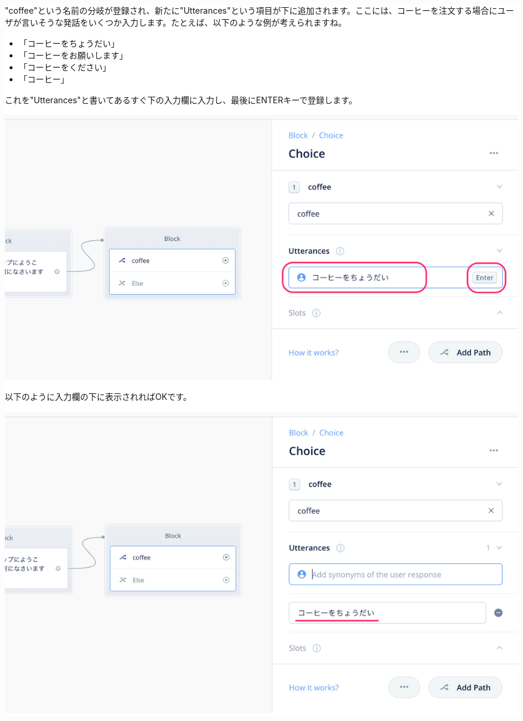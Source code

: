 "coffee"という名前の分岐が登録され、新たに"Utterances"という項目が下に追加されます。ここには、コーヒーを注文する場合にユーザが言いそうな発話をいくつか入力します。たとえば、以下のような例が考えられますね。

- 「コーヒーをちょうだい」
- 「コーヒーをお願いします」
- 「コーヒーをください」
- 「コーヒー」

これを"Utterances"と書いてあるすぐ下の入力欄に入力し、最後にENTERキーで登録します。

<img src="images/s01-025.png"/>

以下のように入力欄の下に表示されればOKです。

<img src="images/s01-026.png"/>

